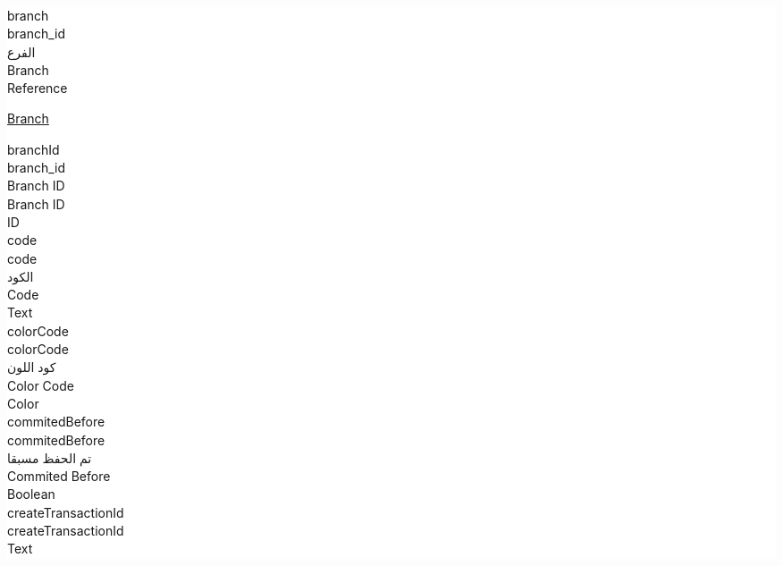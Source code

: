<div class="row searchable" id="branch">
<div class="cell" data-label="Property">branch</div>
<div class="cell" data-label="Column">branch_id</div>
<div class="cell" data-label="Arabic">الفرع</div>
<div class="cell" data-label="English">Branch</div>
<div class="cell" data-label="Type">Reference</div>
<div class="cell" data-label="Foreign Table">

 [Branch](/modules/basic/Branch.md) 
</div>
</div>

<div class="row searchable" id="branchId">
<div class="cell" data-label="Property">branchId</div>
<div class="cell" data-label="Column">branch_id</div>
<div class="cell" data-label="Arabic">Branch ID</div>
<div class="cell" data-label="English">Branch ID</div>
<div class="cell" data-label="Type">ID</div>

</div>

<div class="row searchable" id="code">
<div class="cell" data-label="Property">code</div>
<div class="cell" data-label="Column">code</div>
<div class="cell" data-label="Arabic">الكود</div>
<div class="cell" data-label="English">Code</div>
<div class="cell" data-label="Type">Text</div>

</div>

<div class="row searchable" id="colorCode">
<div class="cell" data-label="Property">colorCode</div>
<div class="cell" data-label="Column">colorCode</div>
<div class="cell" data-label="Arabic">كود اللون</div>
<div class="cell" data-label="English">Color Code</div>
<div class="cell" data-label="Type">Color</div>

</div>

<div class="row searchable" id="commitedBefore">
<div class="cell" data-label="Property">commitedBefore</div>
<div class="cell" data-label="Column">commitedBefore</div>
<div class="cell" data-label="Arabic">تم الحفظ مسبقا</div>
<div class="cell" data-label="English">Commited Before</div>
<div class="cell" data-label="Type">Boolean</div>

</div>

<div class="row searchable" id="createTransactionId">
<div class="cell" data-label="Property">createTransactionId</div>
<div class="cell" data-label="Column">createTransactionId</div>
<div class="cell" data-label="Arabic"></div>
<div class="cell" data-label="English"></div>
<div class="cell" data-label="Type">Text</div>

</div>
